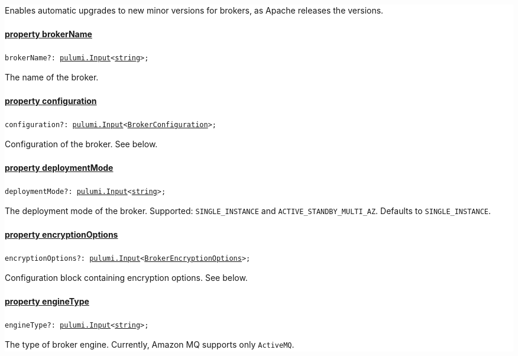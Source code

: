 Enables automatic upgrades to new minor versions for brokers, as Apache releases the versions.

<h4 class="pdoc-member-header" id="BrokerState-brokerName">
<a class="pdoc-child-name" href="https://github.com/pulumi/pulumi-aws/blob/{{< param git_sha >}}/sdk/nodejs/mq/broker.ts#L263">property <b>brokerName</b></a>
</h4>

<pre class="highlight"><code><span class='kd'></span>brokerName?: <a href='/docs/reference/pkg/nodejs/pulumi/pulumi/#Input'>pulumi.Input</a>&lt;<span class='kd'><a href='https://developer.mozilla.org/en-US/docs/Web/JavaScript/Reference/Global_Objects/String'>string</a></span>&gt;;</code></pre>

The name of the broker.

<h4 class="pdoc-member-header" id="BrokerState-configuration">
<a class="pdoc-child-name" href="https://github.com/pulumi/pulumi-aws/blob/{{< param git_sha >}}/sdk/nodejs/mq/broker.ts#L267">property <b>configuration</b></a>
</h4>

<pre class="highlight"><code><span class='kd'></span>configuration?: <a href='/docs/reference/pkg/nodejs/pulumi/pulumi/#Input'>pulumi.Input</a>&lt;<a href='/docs/reference/pkg/nodejs/pulumi/aws/types/input/#BrokerConfiguration'>BrokerConfiguration</a>&gt;;</code></pre>

Configuration of the broker. See below.

<h4 class="pdoc-member-header" id="BrokerState-deploymentMode">
<a class="pdoc-child-name" href="https://github.com/pulumi/pulumi-aws/blob/{{< param git_sha >}}/sdk/nodejs/mq/broker.ts#L271">property <b>deploymentMode</b></a>
</h4>

<pre class="highlight"><code><span class='kd'></span>deploymentMode?: <a href='/docs/reference/pkg/nodejs/pulumi/pulumi/#Input'>pulumi.Input</a>&lt;<span class='kd'><a href='https://developer.mozilla.org/en-US/docs/Web/JavaScript/Reference/Global_Objects/String'>string</a></span>&gt;;</code></pre>

The deployment mode of the broker. Supported: `SINGLE_INSTANCE` and `ACTIVE_STANDBY_MULTI_AZ`. Defaults to `SINGLE_INSTANCE`.

<h4 class="pdoc-member-header" id="BrokerState-encryptionOptions">
<a class="pdoc-child-name" href="https://github.com/pulumi/pulumi-aws/blob/{{< param git_sha >}}/sdk/nodejs/mq/broker.ts#L275">property <b>encryptionOptions</b></a>
</h4>

<pre class="highlight"><code><span class='kd'></span>encryptionOptions?: <a href='/docs/reference/pkg/nodejs/pulumi/pulumi/#Input'>pulumi.Input</a>&lt;<a href='/docs/reference/pkg/nodejs/pulumi/aws/types/input/#BrokerEncryptionOptions'>BrokerEncryptionOptions</a>&gt;;</code></pre>

Configuration block containing encryption options. See below.

<h4 class="pdoc-member-header" id="BrokerState-engineType">
<a class="pdoc-child-name" href="https://github.com/pulumi/pulumi-aws/blob/{{< param git_sha >}}/sdk/nodejs/mq/broker.ts#L279">property <b>engineType</b></a>
</h4>

<pre class="highlight"><code><span class='kd'></span>engineType?: <a href='/docs/reference/pkg/nodejs/pulumi/pulumi/#Input'>pulumi.Input</a>&lt;<span class='kd'><a href='https://developer.mozilla.org/en-US/docs/Web/JavaScript/Reference/Global_Objects/String'>string</a></span>&gt;;</code></pre>

The type of broker engine. Currently, Amazon MQ supports only `ActiveMQ`.
